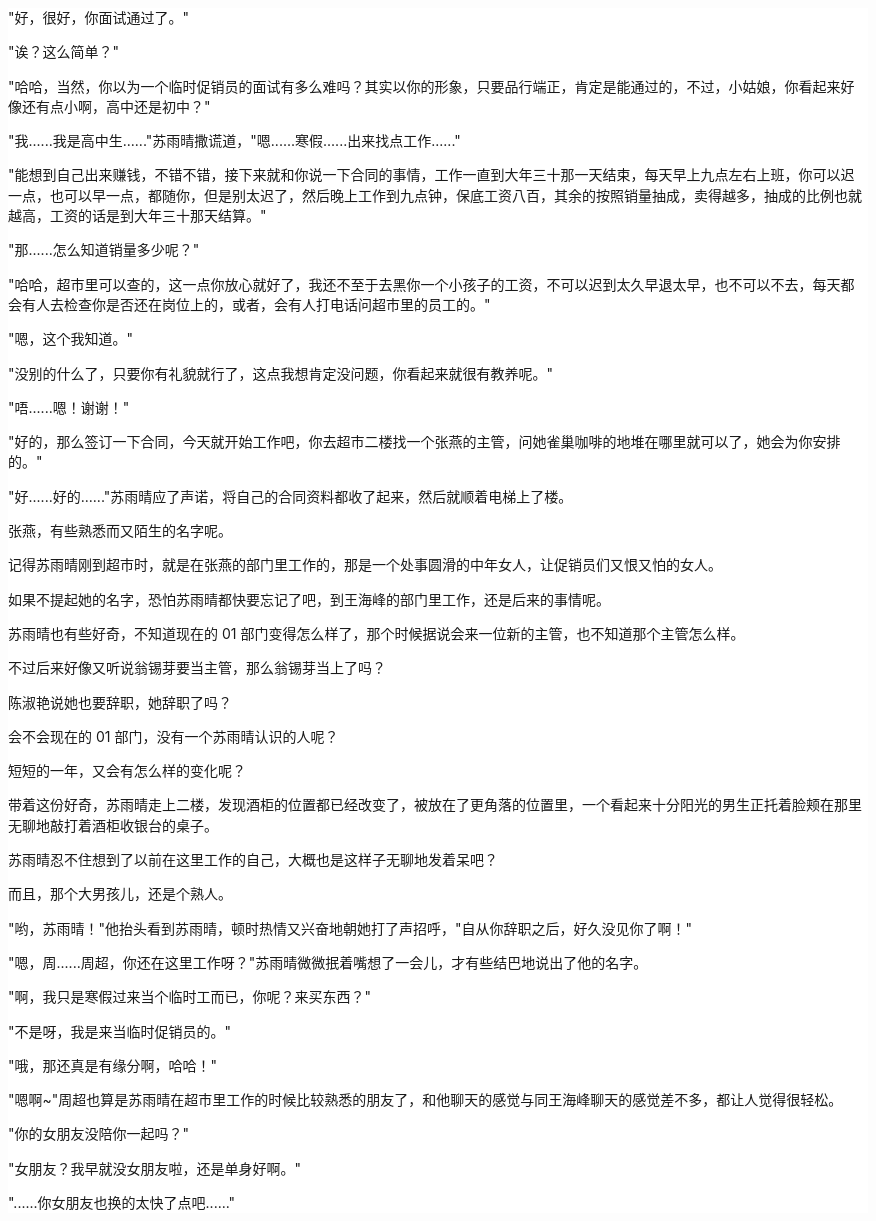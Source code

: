 "好，很好，你面试通过了。"

"诶？这么简单？"

"哈哈，当然，你以为一个临时促销员的面试有多么难吗？其实以你的形象，只要品行端正，肯定是能通过的，不过，小姑娘，你看起来好像还有点小啊，高中还是初中？"

"我......我是高中生......"苏雨晴撒谎道，"嗯......寒假......出来找点工作......"

"能想到自己出来赚钱，不错不错，接下来就和你说一下合同的事情，工作一直到大年三十那一天结束，每天早上九点左右上班，你可以迟一点，也可以早一点，都随你，但是别太迟了，然后晚上工作到九点钟，保底工资八百，其余的按照销量抽成，卖得越多，抽成的比例也就越高，工资的话是到大年三十那天结算。"

"那......怎么知道销量多少呢？"

"哈哈，超市里可以查的，这一点你放心就好了，我还不至于去黑你一个小孩子的工资，不可以迟到太久早退太早，也不可以不去，每天都会有人去检查你是否还在岗位上的，或者，会有人打电话问超市里的员工的。"

"嗯，这个我知道。"

"没别的什么了，只要你有礼貌就行了，这点我想肯定没问题，你看起来就很有教养呢。"

"唔......嗯！谢谢！"

"好的，那么签订一下合同，今天就开始工作吧，你去超市二楼找一个张燕的主管，问她雀巢咖啡的地堆在哪里就可以了，她会为你安排的。"

"好......好的......"苏雨晴应了声诺，将自己的合同资料都收了起来，然后就顺着电梯上了楼。

张燕，有些熟悉而又陌生的名字呢。

记得苏雨晴刚到超市时，就是在张燕的部门里工作的，那是一个处事圆滑的中年女人，让促销员们又恨又怕的女人。

如果不提起她的名字，恐怕苏雨晴都快要忘记了吧，到王海峰的部门里工作，还是后来的事情呢。

苏雨晴也有些好奇，不知道现在的 01 部门变得怎么样了，那个时候据说会来一位新的主管，也不知道那个主管怎么样。

不过后来好像又听说翁锡芽要当主管，那么翁锡芽当上了吗？

陈淑艳说她也要辞职，她辞职了吗？

会不会现在的 01 部门，没有一个苏雨晴认识的人呢？

短短的一年，又会有怎么样的变化呢？

带着这份好奇，苏雨晴走上二楼，发现酒柜的位置都已经改变了，被放在了更角落的位置里，一个看起来十分阳光的男生正托着脸颊在那里无聊地敲打着酒柜收银台的桌子。

苏雨晴忍不住想到了以前在这里工作的自己，大概也是这样子无聊地发着呆吧？

而且，那个大男孩儿，还是个熟人。

"哟，苏雨晴！"他抬头看到苏雨晴，顿时热情又兴奋地朝她打了声招呼，"自从你辞职之后，好久没见你了啊！"

"嗯，周......周超，你还在这里工作呀？"苏雨晴微微抿着嘴想了一会儿，才有些结巴地说出了他的名字。

"啊，我只是寒假过来当个临时工而已，你呢？来买东西？"

"不是呀，我是来当临时促销员的。"

"哦，那还真是有缘分啊，哈哈！"

"嗯啊\~"周超也算是苏雨晴在超市里工作的时候比较熟悉的朋友了，和他聊天的感觉与同王海峰聊天的感觉差不多，都让人觉得很轻松。

"你的女朋友没陪你一起吗？"

"女朋友？我早就没女朋友啦，还是单身好啊。"

"......你女朋友也换的太快了点吧......"
